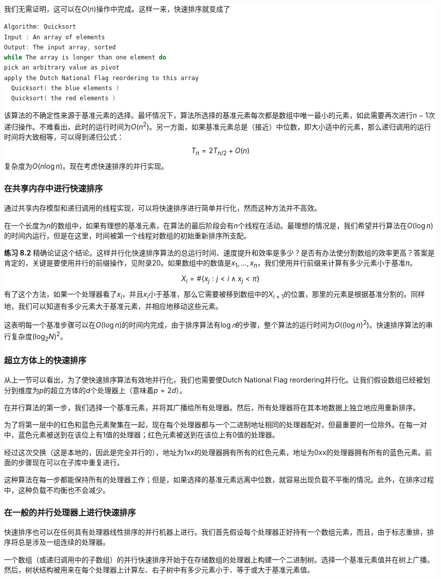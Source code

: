 我们无需证明，这可以在$O(n)$操作中完成。这样一来，快速排序就变成了

```c
Algorithm: Quicksort
Input : An array of elements
Output: The input array, sorted
while The array is longer than one element do
pick an arbitrary value as pivot
apply the Dutch National Flag reordering to this array 
  Quicksort( the blue elements )
  Quicksort( the red elements )
```

该算法的不确定性来源于基准元素的选择。最坏情况下，算法所选择的基准元素每次都是数组中唯一最小的元素，如此需要再次进行$n-1$次递归操作。不难看出，此时的运行时间为$O(n^2)$。另一方面，如果基准元素总是（接近）中位数，即大小适中的元素，那么递归调用的运行时间将大致相等，可以得到递归公式：
$$
T_n = 2T_{n/2}+O(n)
$$
复杂度为$O(n \log n)$。现在考虑快速排序的并行实现。

### 在共享内存中进行快速排序

通过共享内存模型和递归调用的线程实现，可以将快速排序进行简单并行化，然而这种方法并不高效。

在一个长度为$n$的数组中，如果有理想的基准元素，在算法的最后阶段会有$n$个线程在活动。最理想的情况是，我们希望并行算法在$O(\log n)$的时间内运行，但是在这里，时间被第一个线程对数组的初始重新排序所支配。

**练习 8.2** 精确论证这个结论。这样并行化快速排序算法的总运行时间、速度提升和效率是多少？是否有办法使分割数组的效率更高？答案是肯定的，关键是要使用并行的前缀操作，见附录20。如果数组中的数值是$x_1,...,x_n$，我们使用并行前缀来计算有多少元素小于基准$\pi$。
$$
X_{i}=\#\left\{x_{j}: j<i \wedge x_{j}<\pi\right\}
$$
有了这个方法，如果一个处理器看了$x_i$，并且$x_i$小于基准，那么它需要被移到数组中的$X_{i + 1}$的位置，那里的元素是根据基准分割的。同样地，我们可以知道有多少元素大于基准元素，并相应地移动这些元素。

这表明每一个基准步骤可以在$O(\log n)$的时间内完成，由于排序算法有$\log 𝑛$的步骤，整个算法的运行时间为$O((\log n)^2)$。快速排序算法的串行复杂度$(\log_2 N)^2$。

### 超立方体上的快速排序

从上一节可以看出，为了使快速排序算法有效地并行化，我们也需要使Dutch National Flag reordering并行化。让我们假设数组已经被划分到维度为$p$的超立方体的$d$个处理器上（意味着$p=2d$）。

在并行算法的第一步，我们选择一个基准元素，并将其广播给所有处理器。然后，所有处理器将在其本地数据上独立地应用重新排序。

为了将第一层中的红色和蓝色元素聚集在一起，现在每个处理器都与一个二进制地址相同的处理器配对，但最重要的一位除外。在每一对中，蓝色元素被送到在该位上有1值的处理器；红色元素被送到在该位上有0值的处理器。

经过这次交换（这是本地的，因此是完全并行的），地址为1xx的处理器拥有所有的红色元素，地址为0xx的处理器拥有所有的蓝色元素。前面的步骤现在可以在子库中重复进行。

这种算法在每一步都能保持所有的处理器工作；但是，如果选择的基准元素远离中位数，就容易出现负载不平衡的情况。此外，在排序过程中，这种负载不均衡也不会减少。

### 在一般的并行处理器上进行快速排序

快速排序也可以在任何具有处理器线性排序的并行机器上进行。我们首先假设每个处理器正好持有一个数组元素，而且，由于标志重排，排序将总是涉及一组连续的处理器。

一个数组（或递归调用中的子数组）的并行快速排序开始于在存储数组的处理器上构建一个二进制树。选择一个基准元素值并在树上广播。然后，树状结构被用来在每个处理器上计算左、右子树中有多少元素小于、等于或大于基准元素值。
